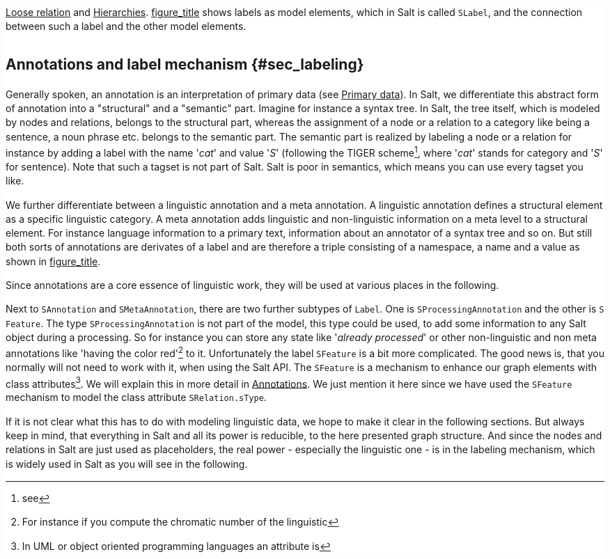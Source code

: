 [Loose relation](#sec_pointingRelation) and
[Hierarchies](#sec_hierarchies). [figure\_title](#fig_labelAndGraph)
shows labels as model elements, which in Salt is called `SLabel`, and
the connection between such a label and the other model elements.

## Annotations and label mechanism {#sec_labeling}

Generally spoken, an annotation is an interpretation of primary data
(see [Primary data](#sec_primData)). In Salt, we differentiate this
abstract form of annotation into a \"structural\" and a \"semantic\"
part. Imagine for instance a syntax tree. In Salt, the tree itself,
which is modeled by nodes and relations, belongs to the structural part,
whereas the assignment of a node or a relation to a category like being
a sentence, a noun phrase etc. belongs to the semantic part. The
semantic part is realized by labeling a node or a relation for instance
by adding a label with the name \'*cat*\' and value \'*S*\' (following
the TIGER scheme[^5], where \'*cat*\' stands for category and \'*S*\'
for sentence). Note that such a tagset is not part of Salt. Salt is poor
in semantics, which means you can use every tagset you like.

We further differentiate between a linguistic annotation and a meta
annotation. A linguistic annotation defines a structural element as a
specific linguistic category. A meta annotation adds linguistic and
non-linguistic information on a meta level to a structural element. For
instance language information to a primary text, information about an
annotator of a syntax tree and so on. But still both sorts of
annotations are derivates of a label and are therefore a triple
consisting of a namespace, a name and a value as shown in
[figure\_title](#fig_annotations).

Since annotations are a core essence of linguistic work, they will be
used at various places in the following.

Next to `SAnnotation` and `SMetaAnnotation`, there are two further
subtypes of `Label`. One is `SProcessingAnnotation` and the other is
`SFeature`. The type `SProcessingAnnotation` is not part of the model,
this type could be used, to add some information to any Salt object
during a processing. So for instance you can store any state like
\'*already processed*\' or other non-linguistic and non meta annotations
like \'having the color red\'[^6] to it. Unfortunately the label
`SFeature` is a bit more complicated. The good news is, that you
normally will not need to work with it, when using the Salt API. The
`SFeature` is a mechanism to enhance our graph elements with class
attributes[^7]. We will explain this in more detail in
[Annotations](#sec_annotation). We just mention it here since we have
used the `SFeature` mechanism to model the class attribute
`SRelation.sType`.

If it is not clear what this has to do with modeling linguistic data, we
hope to make it clear in the following sections. But always keep in
mind, that everything in Salt and all its power is reducible, to the
here presented graph structure. And since the nodes and relations in
Salt are just used as placeholders, the real power - especially the
linguistic one - is in the labeling mechanism, which is widely used in
Salt as you will see in the following.


[^1]: see <http://u.hu-berlin.de/saltnpepper>
[^2]: for instance the PennTreebank format, TigerXML, the EXMARaLDA
[^3]: see <http://www.sfb632.uni-potsdam.de/annis/>
[^4]: see <http://linktype.iaa.uni-jena.de/atomic/>
[^5]: see
[^6]: For instance if you compute the chromatic number of the linguistic
[^7]: In UML or object oriented programming languages an attribute is
[^8]: Each primary text is is stored in the attribute `STextualDS.text`,
[^9]: By the way what is a pity.
[^10]: Where e stands for English and g for german
[^11]: The modeling of such semantic issues is up to the user, for
[^12]: Global here means global for one document-structure.
[^13]: In section [Multiple primary texts](#sec_multipleTexts) we
[^14]: In Salt the interval borders are also known as point-of-time.
[^15]: Note, for two identical time intervals it is not clear, which
[^16]: A start value of 0.0 and a end value of 1.0 represents one second